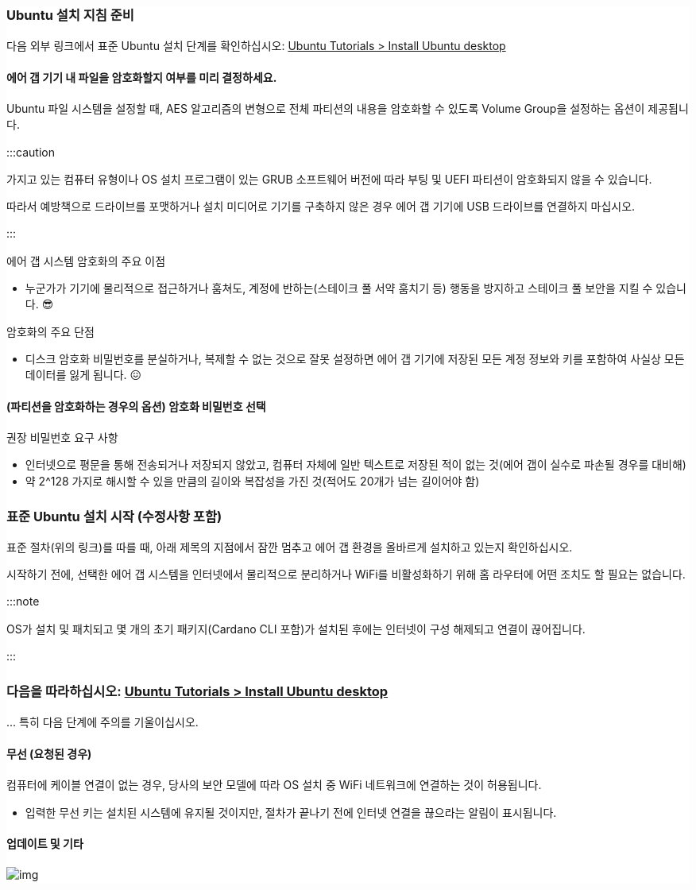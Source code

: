 ### Ubuntu 설치 지침 준비

다음 외부 링크에서 표준 Ubuntu 설치 단계를 확인하십시오: [Ubuntu Tutorials > Install Ubuntu desktop](https://ubuntu.com/tutorials/install-ubuntu-desktop)

#### 에어 갭 기기 내 파일을 암호화할지 여부를 미리 결정하세요.

Ubuntu 파일 시스템을 설정할 때, AES 알고리즘의 변형으로 전체 파티션의 내용을 암호화할 수 있도록 Volume Group을 설정하는 옵션이 제공됩니다.

:::caution

가지고 있는 컴퓨터 유형이나 OS 설치 프로그램이 있는 GRUB 소프트웨어 버전에 따라 부팅 및 UEFI 파티션이 암호화되지 않을 수 있습니다.

따라서 예방책으로 드라이브를 포맷하거나 설치 미디어로 기기를 구축하지 않은 경우 에어 갭 기기에 USB 드라이브를 연결하지 마십시오.

:::

에어 갭 시스템 암호화의 주요 이점

  - 누군가가 기기에 물리적으로 접근하거나 훔쳐도, 계정에 반하는(스테이크 풀 서약 훔치기 등) 행동을 방지하고 스테이크 풀 보안을 지킬 수 있습니다. 😎 

암호화의 주요 단점

  - 디스크 암호화 비밀번호를 분실하거나, 복제할 수 없는 것으로 잘못 설정하면 에어 갭 기기에 저장된 모든 계정 정보와 키를 포함하여 사실상 모든 데이터를 잃게 됩니다. 😖

#### (파티션을 암호화하는 경우의 옵션) 암호화 비밀번호 선택

권장 비밀번호 요구 사항

  - 인터넷으로 평문을 통해 전송되거나 저장되지 않았고, 컴퓨터 자체에 일반 텍스트로 저장된 적이 없는 것(에어 갭이 실수로 파손될 경우를 대비해)
  - 약 2^128 가지로 해시할 수 있을 만큼의 길이와 복잡성을 가진 것(적어도 20개가 넘는 길이어야 함)

### 표준 Ubuntu 설치 시작 (수정사항 포함)

표준 절차(위의 링크)를 따를 때, 아래 제목의 지점에서 잠깐 멈추고 에어 갭 환경을 올바르게 설치하고 있는지 확인하십시오.

시작하기 전에, 선택한 에어 갭 시스템을 인터넷에서 물리적으로 분리하거나 WiFi를 비활성화하기 위해 홈 라우터에 어떤 조치도 할 필요는 없습니다.

:::note

OS가 설치 및 패치되고 몇 개의 초기 패키지(Cardano CLI 포함)가 설치된 후에는 인터넷이 구성 해제되고 연결이 끊어집니다.

:::

### 다음을 따라하십시오: [Ubuntu Tutorials > Install Ubuntu desktop](https://ubuntu.com/tutorials/install-ubuntu-desktop)

... 특히 다음 단계에 주의를 기울이십시오.

#### 무선 (요청된 경우)

컴퓨터에 케이블 연결이 없는 경우, 당사의 보안 모델에 따라 OS 설치 중 WiFi 네트워크에 연결하는 것이 허용됩니다.

  - 입력한 무선 키는 설치된 시스템에 유지될 것이지만, 절차가 끝나기 전에 인터넷 연결을 끊으라는 알림이 표시됩니다.

#### 업데이트 및 기타

![img](../../static/img/get-started/air-gap/10-software-choices.png)
